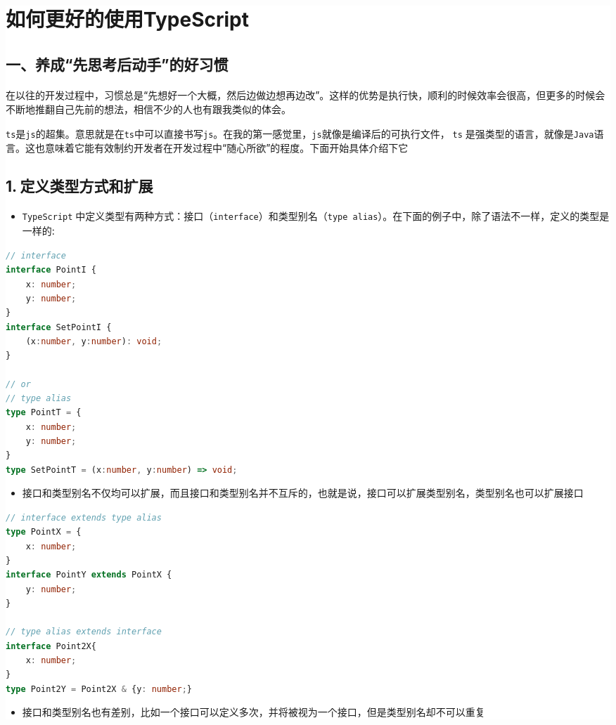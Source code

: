 # 如何更好的使用TypeScript

## 一、养成“先思考后动手”的好习惯

在以往的开发过程中，习惯总是“先想好一个大概，然后边做边想再边改”。这样的优势是执行快，顺利的时候效率会很高，但更多的时候会不断地推翻自己先前的想法，相信不少的人也有跟我类似的体会。

`ts`是`js`的超集。意思就是在`ts`中可以直接书写`js`。在我的第一感觉里，`js`就像是编译后的可执行文件， `ts` 是强类型的语言，就像是`Java`语言。这也意味着它能有效制约开发者在开发过程中“随心所欲”的程度。下面开始具体介绍下它

## 1. 定义类型方式和扩展

* `TypeScript` 中定义类型有两种方式：接口（`interface`）和类型别名（`type alias`）。在下面的例子中，除了语法不一样，定义的类型是一样的:

```ts
// interface
interface PointI {
    x: number;
    y: number;
}
interface SetPointI {
    (x:number, y:number): void;
}

// or
// type alias
type PointT = {
    x: number;
    y: number;
}
type SetPointT = (x:number, y:number) => void;
```

* 接口和类型别名不仅均可以扩展，而且接口和类型别名并不互斥的，也就是说，接口可以扩展类型别名，类型别名也可以扩展接口

```ts
// interface extends type alias
type PointX = {
    x: number;
} 
interface PointY extends PointX {
    y: number;
}

// type alias extends interface
interface Point2X{
    x: number;
}
type Point2Y = Point2X & {y: number;}
```

* 接口和类型别名也有差别，比如一个接口可以定义多次，并将被视为一个接口，但是类型别名却不可以重复

